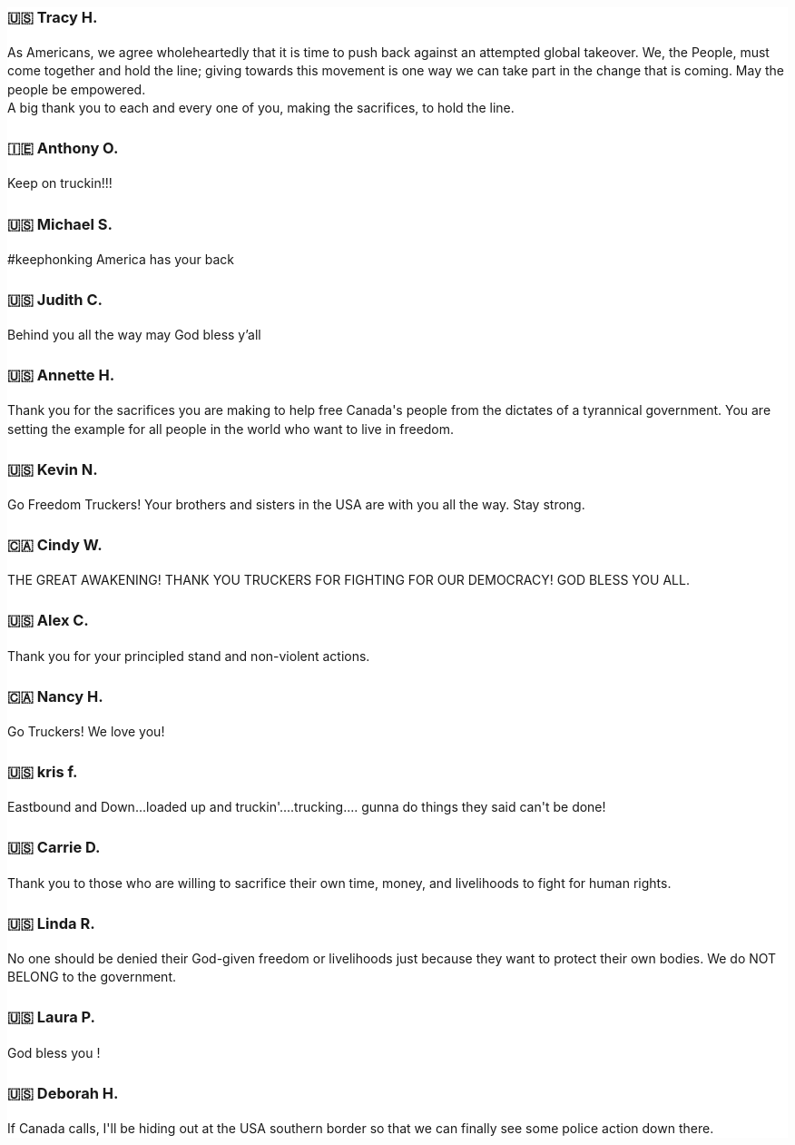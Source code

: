 ### 🇺🇸 Tracy H.
As Americans, we agree wholeheartedly that it is time to push back against an attempted global takeover. We, the People, must come together and hold the line; giving towards this movement is one way we can take part in the change that is coming. May the people be empowered. <br />A big thank you to each and every one of you, making the sacrifices, to hold the line. 

### 🇮🇪 Anthony O.
Keep on truckin!!!

### 🇺🇸 Michael S.
#keephonking America has your back 

### 🇺🇸 Judith  C.
Behind you all the way may God bless y’all

### 🇺🇸 Annette H.
Thank you for the sacrifices you are making to help free Canada's people from the dictates of a tyrannical government. You are setting the example for all people in the world who want to live in freedom.

### 🇺🇸 Kevin N.
Go Freedom Truckers! Your brothers and sisters in the USA are with you all the way. Stay strong.

### 🇨🇦 Cindy W.
THE GREAT AWAKENING!  THANK YOU TRUCKERS FOR FIGHTING FOR OUR DEMOCRACY!  GOD BLESS YOU ALL.

### 🇺🇸 Alex C.
Thank you for your principled stand and non-violent actions. 

### 🇨🇦 Nancy  H.
Go Truckers! We love you!

### 🇺🇸 kris f.
Eastbound and Down...loaded up and truckin'....trucking.... gunna do things they said can't be done!  

### 🇺🇸 Carrie D.
Thank you to those who are willing to sacrifice their own time, money, and livelihoods to fight for human rights.

### 🇺🇸 Linda R.
No one should be denied their God-given freedom or livelihoods just because they want to protect their own bodies. We do NOT BELONG to the government. 

### 🇺🇸 Laura P.
God bless you !

### 🇺🇸 Deborah H.
If Canada calls, I'll be hiding out at the USA southern border so that we can finally see some police action down there.
